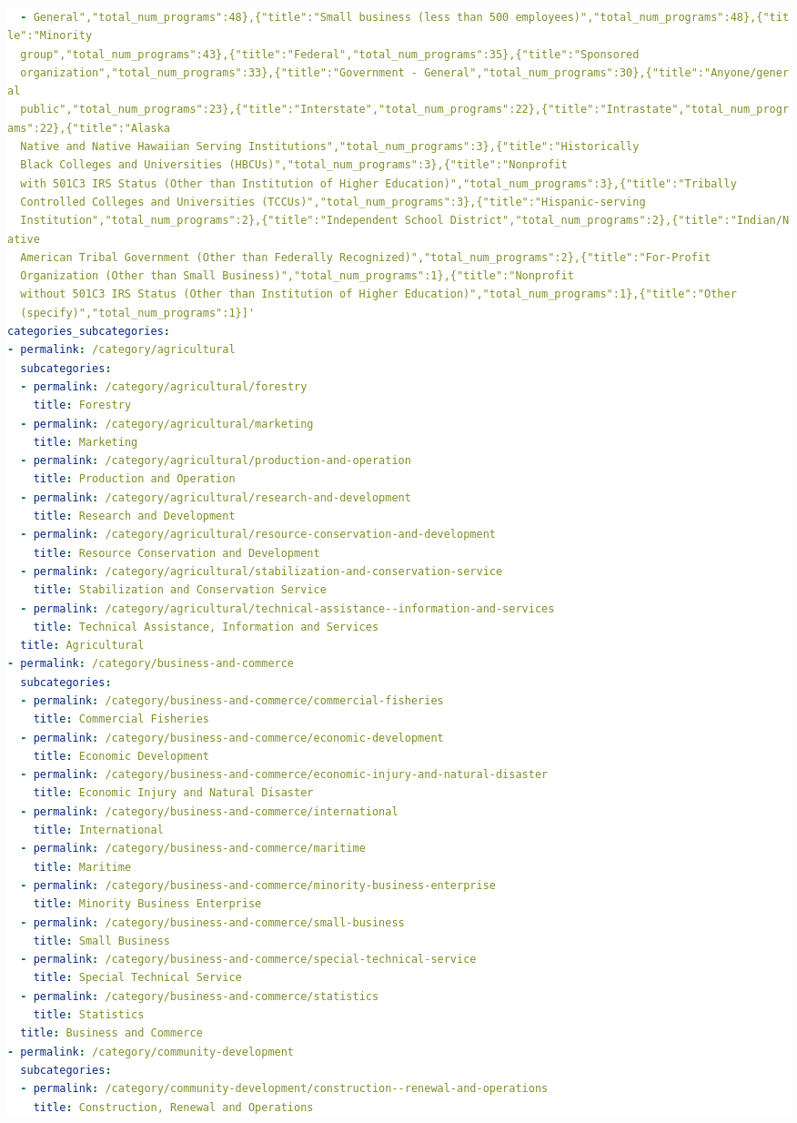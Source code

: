```yaml
  - General","total_num_programs":48},{"title":"Small business (less than 500 employees)","total_num_programs":48},{"title":"Minority
  group","total_num_programs":43},{"title":"Federal","total_num_programs":35},{"title":"Sponsored
  organization","total_num_programs":33},{"title":"Government - General","total_num_programs":30},{"title":"Anyone/general
  public","total_num_programs":23},{"title":"Interstate","total_num_programs":22},{"title":"Intrastate","total_num_programs":22},{"title":"Alaska
  Native and Native Hawaiian Serving Institutions","total_num_programs":3},{"title":"Historically
  Black Colleges and Universities (HBCUs)","total_num_programs":3},{"title":"Nonprofit
  with 501C3 IRS Status (Other than Institution of Higher Education)","total_num_programs":3},{"title":"Tribally
  Controlled Colleges and Universities (TCCUs)","total_num_programs":3},{"title":"Hispanic-serving
  Institution","total_num_programs":2},{"title":"Independent School District","total_num_programs":2},{"title":"Indian/Native
  American Tribal Government (Other than Federally Recognized)","total_num_programs":2},{"title":"For-Profit
  Organization (Other than Small Business)","total_num_programs":1},{"title":"Nonprofit
  without 501C3 IRS Status (Other than Institution of Higher Education)","total_num_programs":1},{"title":"Other
  (specify)","total_num_programs":1}]'
categories_subcategories:
- permalink: /category/agricultural
  subcategories:
  - permalink: /category/agricultural/forestry
    title: Forestry
  - permalink: /category/agricultural/marketing
    title: Marketing
  - permalink: /category/agricultural/production-and-operation
    title: Production and Operation
  - permalink: /category/agricultural/research-and-development
    title: Research and Development
  - permalink: /category/agricultural/resource-conservation-and-development
    title: Resource Conservation and Development
  - permalink: /category/agricultural/stabilization-and-conservation-service
    title: Stabilization and Conservation Service
  - permalink: /category/agricultural/technical-assistance--information-and-services
    title: Technical Assistance, Information and Services
  title: Agricultural
- permalink: /category/business-and-commerce
  subcategories:
  - permalink: /category/business-and-commerce/commercial-fisheries
    title: Commercial Fisheries
  - permalink: /category/business-and-commerce/economic-development
    title: Economic Development
  - permalink: /category/business-and-commerce/economic-injury-and-natural-disaster
    title: Economic Injury and Natural Disaster
  - permalink: /category/business-and-commerce/international
    title: International
  - permalink: /category/business-and-commerce/maritime
    title: Maritime
  - permalink: /category/business-and-commerce/minority-business-enterprise
    title: Minority Business Enterprise
  - permalink: /category/business-and-commerce/small-business
    title: Small Business
  - permalink: /category/business-and-commerce/special-technical-service
    title: Special Technical Service
  - permalink: /category/business-and-commerce/statistics
    title: Statistics
  title: Business and Commerce
- permalink: /category/community-development
  subcategories:
  - permalink: /category/community-development/construction--renewal-and-operations
    title: Construction, Renewal and Operations
```